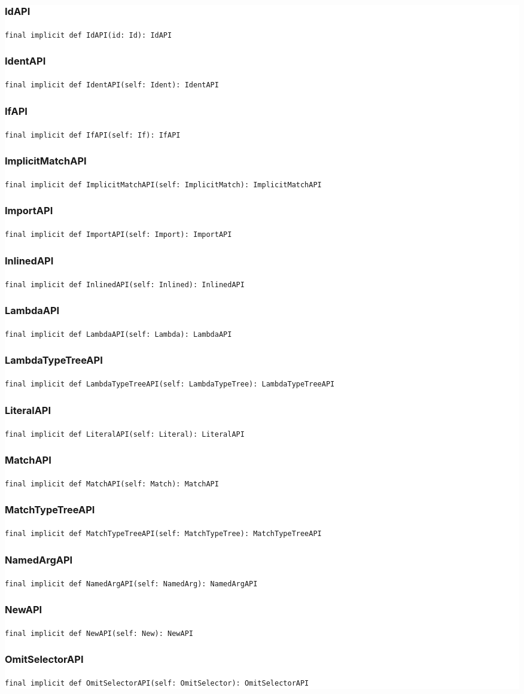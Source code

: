 ### IdAPI
<pre><code class="language-scala" >final implicit def IdAPI(id: Id): IdAPI</pre></code>

### IdentAPI
<pre><code class="language-scala" >final implicit def IdentAPI(self: Ident): IdentAPI</pre></code>

### IfAPI
<pre><code class="language-scala" >final implicit def IfAPI(self: If): IfAPI</pre></code>

### ImplicitMatchAPI
<pre><code class="language-scala" >final implicit def ImplicitMatchAPI(self: ImplicitMatch): ImplicitMatchAPI</pre></code>

### ImportAPI
<pre><code class="language-scala" >final implicit def ImportAPI(self: Import): ImportAPI</pre></code>

### InlinedAPI
<pre><code class="language-scala" >final implicit def InlinedAPI(self: Inlined): InlinedAPI</pre></code>

### LambdaAPI
<pre><code class="language-scala" >final implicit def LambdaAPI(self: Lambda): LambdaAPI</pre></code>

### LambdaTypeTreeAPI
<pre><code class="language-scala" >final implicit def LambdaTypeTreeAPI(self: LambdaTypeTree): LambdaTypeTreeAPI</pre></code>

### LiteralAPI
<pre><code class="language-scala" >final implicit def LiteralAPI(self: Literal): LiteralAPI</pre></code>

### MatchAPI
<pre><code class="language-scala" >final implicit def MatchAPI(self: Match): MatchAPI</pre></code>

### MatchTypeTreeAPI
<pre><code class="language-scala" >final implicit def MatchTypeTreeAPI(self: MatchTypeTree): MatchTypeTreeAPI</pre></code>

### NamedArgAPI
<pre><code class="language-scala" >final implicit def NamedArgAPI(self: NamedArg): NamedArgAPI</pre></code>

### NewAPI
<pre><code class="language-scala" >final implicit def NewAPI(self: New): NewAPI</pre></code>

### OmitSelectorAPI
<pre><code class="language-scala" >final implicit def OmitSelectorAPI(self: OmitSelector): OmitSelectorAPI</pre></code>

